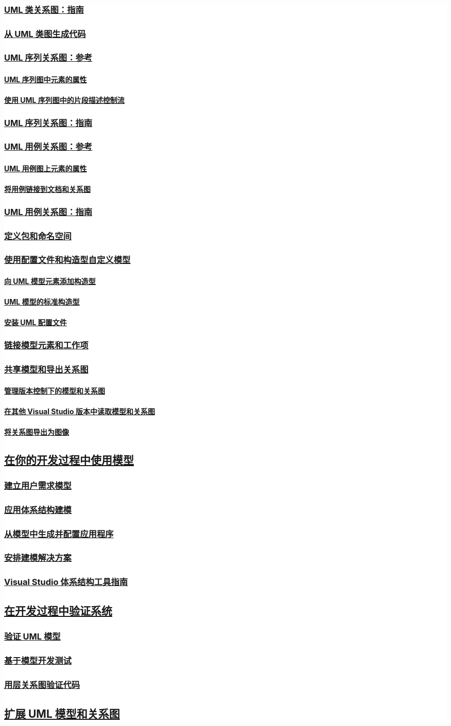 ### [UML 类关系图：指南](uml-class-diagrams-guidelines.md)
### [从 UML 类图生成代码](generate-code-from-uml-class-diagrams.md)
### [UML 序列关系图：参考](uml-sequence-diagrams-reference.md)
#### [UML 序列图中元素的属性](properties-of-elements-on-uml-sequence-diagrams.md)
#### [使用 UML 序列图中的片段描述控制流](describe-control-flow-with-fragments-on-uml-sequence-diagrams.md)
### [UML 序列关系图：指南](uml-sequence-diagrams-guidelines.md)
### [UML 用例关系图：参考](uml-use-case-diagrams-reference.md)
#### [UML 用例图上元素的属性](properties-of-elements-on-uml-use-case-diagrams.md)
#### [将用例链接到文档和关系图](link-a-use-case-to-documents-and-diagrams.md)
### [UML 用例关系图：指南](uml-use-case-diagrams-guidelines.md)
### [定义包和命名空间](define-packages-and-namespaces.md)
### [使用配置文件和构造型自定义模型](customize-your-model-with-profiles-and-stereotypes.md)
#### [向 UML 模型元素添加构造型](add-stereotypes-to-uml-model-elements.md)
#### [UML 模型的标准构造型](standard-stereotypes-for-uml-models.md)
#### [安装 UML 配置文件](install-a-uml-profile.md)
### [链接模型元素和工作项](link-model-elements-and-work-items.md)
### [共享模型和导出关系图](share-models-and-exporting-diagrams.md)
#### [管理版本控制下的模型和关系图](manage-models-and-diagrams-under-version-control.md)
#### [在其他 Visual Studio 版本中读取模型和关系图](read-models-and-diagrams-in-other-visual-studio-editions.md)
#### [将关系图导出为图像](export-diagrams-as-images.md)
## [在你的开发过程中使用模型](use-models-in-your-development-process.md)
### [建立用户需求模型](model-user-requirements.md)
### [应用体系结构建模](model-your-app-s-architecture.md)
### [从模型中生成并配置应用程序](generate-and-configure-your-app-from-models.md)
### [安排建模解决方案](structure-your-modeling-solution.md)
### [Visual Studio 体系结构工具指南](visual-studio-architecture-tooling-guidance.md)
## [在开发过程中验证系统](validate-your-system-during-development.md)
### [验证 UML 模型](validate-your-uml-model.md)
### [基于模型开发测试](develop-tests-from-a-model.md)
### [用层关系图验证代码](validate-code-with-layer-diagrams.md)
## [扩展 UML 模型和关系图](extend-uml-models-and-diagrams.md)